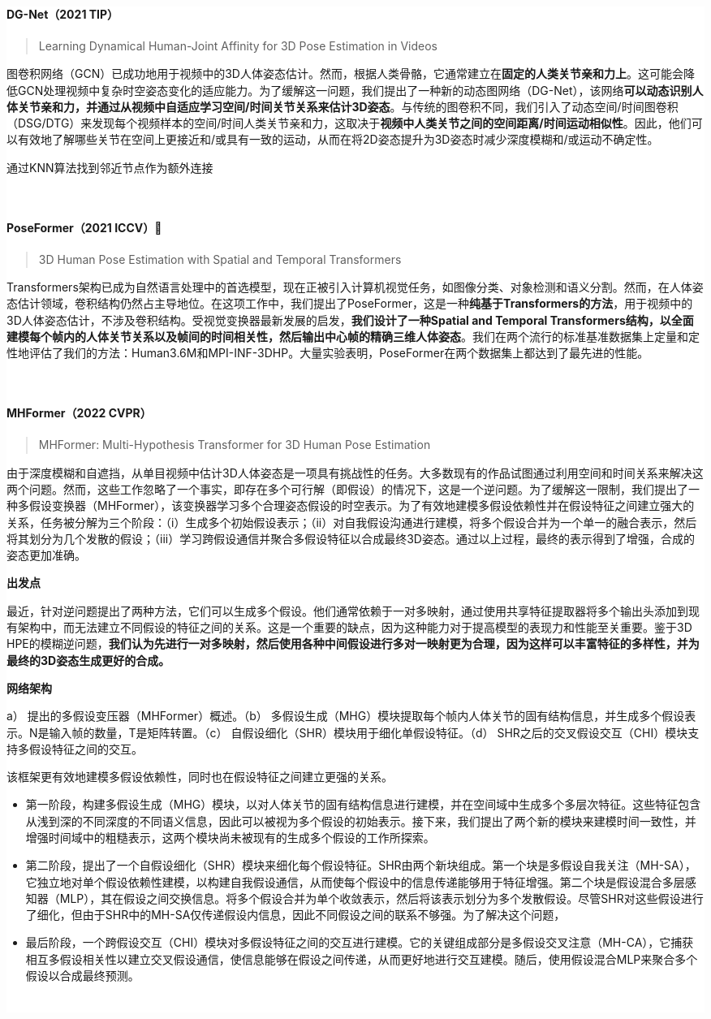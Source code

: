 #### DG-Net（2021 TIP）

> Learning Dynamical Human-Joint Affinity for 3D Pose Estimation in Videos

图卷积网络（GCN）已成功地用于视频中的3D人体姿态估计。然而，根据人类骨骼，它通常建立在**固定的人类关节亲和力上**。这可能会降低GCN处理视频中复杂时空姿态变化的适应能力。为了缓解这一问题，我们提出了一种新的动态图网络（DG-Net），该网络**可以动态识别人体关节亲和力，并通过从视频中自适应学习空间/时间关节关系来估计3D姿态**。与传统的图卷积不同，我们引入了动态空间/时间图卷积（DSG/DTG）来发现每个视频样本的空间/时间人类关节亲和力，这取决于**视频中人类关节之间的空间距离/时间运动相似性**。因此，他们可以有效地了解哪些关节在空间上更接近和/或具有一致的运动，从而在将2D姿态提升为3D姿态时减少深度模糊和/或运动不确定性。

通过KNN算法找到邻近节点作为额外连接

<img src="./picture/2022-11-15-10-48-19-image.png" title="" alt="" data-align="center">

#### PoseFormer（2021 ICCV）📌

> 3D Human Pose Estimation with Spatial and Temporal Transformers

Transformers架构已成为自然语言处理中的首选模型，现在正被引入计算机视觉任务，如图像分类、对象检测和语义分割。然而，在人体姿态估计领域，卷积结构仍然占主导地位。在这项工作中，我们提出了PoseFormer，这是一种**纯基于Transformers的方法**，用于视频中的3D人体姿态估计，不涉及卷积结构。受视觉变换器最新发展的启发，**我们设计了一种Spatial and Temporal Transformers结构，以全面建模每个帧内的人体关节关系以及帧间的时间相关性，然后输出中心帧的精确三维人体姿态**。我们在两个流行的标准基准数据集上定量和定性地评估了我们的方法：Human3.6M和MPI-INF-3DHP。大量实验表明，PoseFormer在两个数据集上都达到了最先进的性能。

<img src="./picture/2022-10-18-13-46-54-image.png" title="" alt="" data-align="center">

#### MHFormer（2022 CVPR）

> MHFormer: Multi-Hypothesis Transformer for 3D Human Pose Estimation

由于深度模糊和自遮挡，从单目视频中估计3D人体姿态是一项具有挑战性的任务。大多数现有的作品试图通过利用空间和时间关系来解决这两个问题。然而，这些工作忽略了一个事实，即存在多个可行解（即假设）的情况下，这是一个逆问题。为了缓解这一限制，我们提出了一种多假设变换器（MHFormer），该变换器学习多个合理姿态假设的时空表示。为了有效地建模多假设依赖性并在假设特征之间建立强大的关系，任务被分解为三个阶段：（i）生成多个初始假设表示；（ii）对自我假设沟通进行建模，将多个假设合并为一个单一的融合表示，然后将其划分为几个发散的假设；（iii）学习跨假设通信并聚合多假设特征以合成最终3D姿态。通过以上过程，最终的表示得到了增强，合成的姿态更加准确。

**出发点**

最近，针对逆问题提出了两种方法，它们可以生成多个假设。他们通常依赖于一对多映射，通过使用共享特征提取器将多个输出头添加到现有架构中，而无法建立不同假设的特征之间的关系。这是一个重要的缺点，因为这种能力对于提高模型的表现力和性能至关重要。鉴于3D HPE的模糊逆问题，**我们认为先进行一对多映射，然后使用各种中间假设进行多对一映射更为合理，因为这样可以丰富特征的多样性，并为最终的3D姿态生成更好的合成。**

**网络架构**

a） 提出的多假设变压器（MHFormer）概述。（b） 多假设生成（MHG）模块提取每个帧内人体关节的固有结构信息，并生成多个假设表示。N是输入帧的数量，T是矩阵转置。（c） 自假设细化（SHR）模块用于细化单假设特征。（d） SHR之后的交叉假设交互（CHI）模块支持多假设特征之间的交互。

该框架更有效地建模多假设依赖性，同时也在假设特征之间建立更强的关系。

- 第一阶段，构建多假设生成（MHG）模块，以对人体关节的固有结构信息进行建模，并在空间域中生成多个多层次特征。这些特征包含从浅到深的不同深度的不同语义信息，因此可以被视为多个假设的初始表示。接下来，我们提出了两个新的模块来建模时间一致性，并增强时间域中的粗糙表示，这两个模块尚未被现有的生成多个假设的工作所探索。

- 第二阶段，提出了一个自假设细化（SHR）模块来细化每个假设特征。SHR由两个新块组成。第一个块是多假设自我关注（MH-SA），它独立地对单个假设依赖性建模，以构建自我假设通信，从而使每个假设中的信息传递能够用于特征增强。第二个块是假设混合多层感知器（MLP），其在假设之间交换信息。将多个假设合并为单个收敛表示，然后将该表示划分为多个发散假设。尽管SHR对这些假设进行了细化，但由于SHR中的MH-SA仅传递假设内信息，因此不同假设之间的联系不够强。为了解决这个问题，

- 最后阶段，一个跨假设交互（CHI）模块对多假设特征之间的交互进行建模。它的关键组成部分是多假设交叉注意（MH-CA），它捕获相互多假设相关性以建立交叉假设通信，使信息能够在假设之间传递，从而更好地进行交互建模。随后，使用假设混合MLP来聚合多个假设以合成最终预测。

<img src="./picture/2022-10-27-16-44-50-image.png" title="" alt="" data-align="center">
